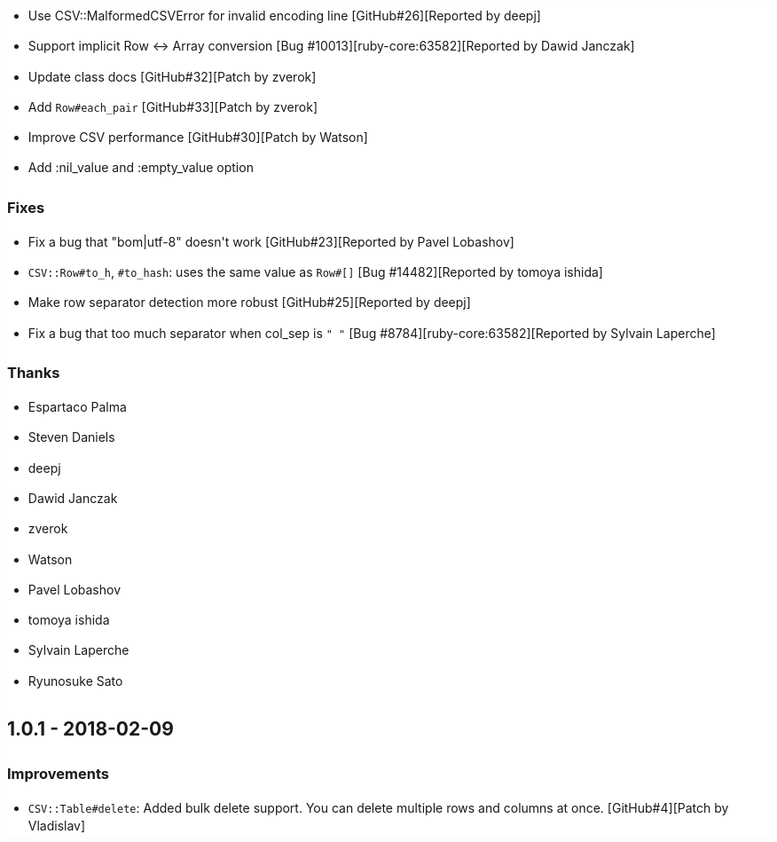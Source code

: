   * Use CSV::MalformedCSVError for invalid encoding line
    [GitHub#26][Reported by deepj]

  * Support implicit Row <-> Array conversion
    [Bug #10013][ruby-core:63582][Reported by Dawid Janczak]

  * Update class docs
    [GitHub#32][Patch by zverok]

  * Add `Row#each_pair`
    [GitHub#33][Patch by zverok]

  * Improve CSV performance
    [GitHub#30][Patch by Watson]

  * Add :nil_value and :empty_value option

### Fixes

  * Fix a bug that "bom|utf-8" doesn't work
    [GitHub#23][Reported by Pavel Lobashov]

  * `CSV::Row#to_h`, `#to_hash`: uses the same value as `Row#[]`
    [Bug #14482][Reported by tomoya ishida]

  * Make row separator detection more robust
    [GitHub#25][Reported by deepj]

  * Fix a bug that too much separator when col_sep is `" "`
    [Bug #8784][ruby-core:63582][Reported by Sylvain Laperche]

### Thanks

  * Espartaco Palma

  * Steven Daniels

  * deepj

  * Dawid Janczak

  * zverok

  * Watson

  * Pavel Lobashov

  * tomoya ishida

  * Sylvain Laperche

  * Ryunosuke Sato

## 1.0.1 - 2018-02-09

### Improvements

  * `CSV::Table#delete`: Added bulk delete support. You can delete
    multiple rows and columns at once.
    [GitHub#4][Patch by Vladislav]
